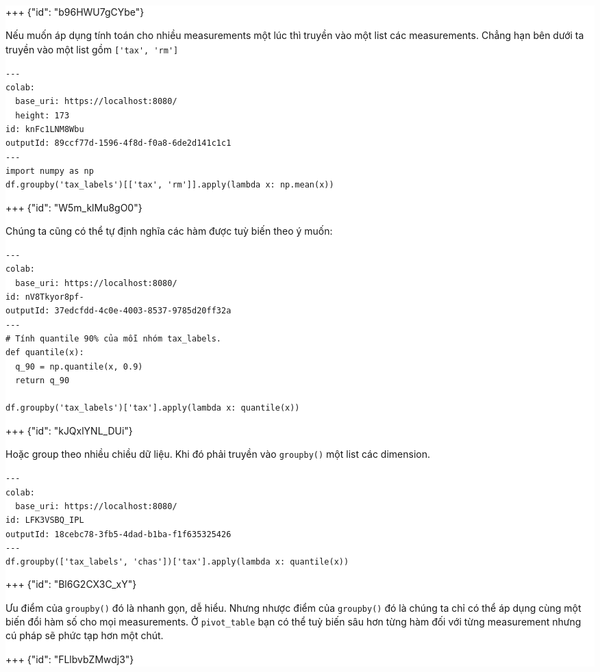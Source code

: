 +++ {"id": "b96HWU7gCYbe"}

Nếu muốn áp dụng tính toán cho nhiều measurements một lúc thì truyền vào một list các measurements. Chẳng hạn bên dưới ta truyền vào một list gồm `['tax', 'rm']`

```{code-cell} ipython3
---
colab:
  base_uri: https://localhost:8080/
  height: 173
id: knFc1LNM8Wbu
outputId: 89ccf77d-1596-4f8d-f0a8-6de2d141c1c1
---
import numpy as np
df.groupby('tax_labels')[['tax', 'rm']].apply(lambda x: np.mean(x))
```

+++ {"id": "W5m_klMu8gO0"}

Chúng ta cũng có thể tự định nghĩa các hàm được tuỳ biến theo ý muốn:

```{code-cell} ipython3
---
colab:
  base_uri: https://localhost:8080/
id: nV8Tkyor8pf-
outputId: 37edcfdd-4c0e-4003-8537-9785d20ff32a
---
# Tính quantile 90% của mỗi nhóm tax_labels.
def quantile(x):
  q_90 = np.quantile(x, 0.9)
  return q_90

df.groupby('tax_labels')['tax'].apply(lambda x: quantile(x))
```

+++ {"id": "kJQxlYNL_DUi"}

Hoặc group theo nhiều chiều dữ liệu. Khi đó phải truyền vào `groupby()` một list các dimension.

```{code-cell} ipython3
---
colab:
  base_uri: https://localhost:8080/
id: LFK3VSBQ_IPL
outputId: 18cebc78-3fb5-4dad-b1ba-f1f635325426
---
df.groupby(['tax_labels', 'chas'])['tax'].apply(lambda x: quantile(x))
```

+++ {"id": "Bl6G2CX3C_xY"}

Ưu điểm của `groupby()` đó là nhanh gọn, dễ hiểu. Nhưng nhược điểm của `groupby()` đó là chúng ta chỉ có thể áp dụng cùng một biến đổi hàm số cho mọi measurements. Ở `pivot_table` bạn có thể tuỳ biến sâu hơn từng hàm đối với từng measurement nhưng cú pháp sẽ phức tạp hơn một chút.

+++ {"id": "FLlbvbZMwdj3"}
